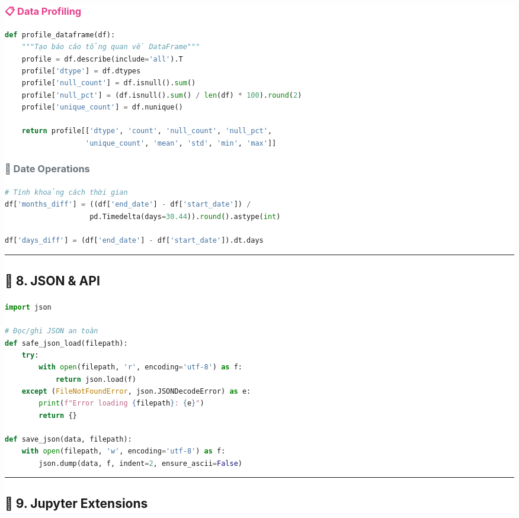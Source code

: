 ### **<span style="color: #E83E8C;">📋 Data Profiling</span>**

```python
def profile_dataframe(df):
    """Tạo báo cáo tổng quan về DataFrame"""
    profile = df.describe(include='all').T
    profile['dtype'] = df.dtypes
    profile['null_count'] = df.isnull().sum()
    profile['null_pct'] = (df.isnull().sum() / len(df) * 100).round(2)
    profile['unique_count'] = df.nunique()
    
    return profile[['dtype', 'count', 'null_count', 'null_pct', 
                   'unique_count', 'mean', 'std', 'min', 'max']]
```

### **<span style="color: #6C757D;">📅 Date Operations</span>**

```python
# Tính khoảng cách thời gian
df['months_diff'] = ((df['end_date'] - df['start_date']) / 
                    pd.Timedelta(days=30.44)).round().astype(int)

df['days_diff'] = (df['end_date'] - df['start_date']).dt.days
```

---

## 🔧 **8. JSON & API**

```python
import json

# Đọc/ghi JSON an toàn
def safe_json_load(filepath):
    try:
        with open(filepath, 'r', encoding='utf-8') as f:
            return json.load(f)
    except (FileNotFoundError, json.JSONDecodeError) as e:
        print(f"Error loading {filepath}: {e}")
        return {}

def save_json(data, filepath):
    with open(filepath, 'w', encoding='utf-8') as f:
        json.dump(data, f, indent=2, ensure_ascii=False)
```

---

## 🎨 **9. Jupyter Extensions**

